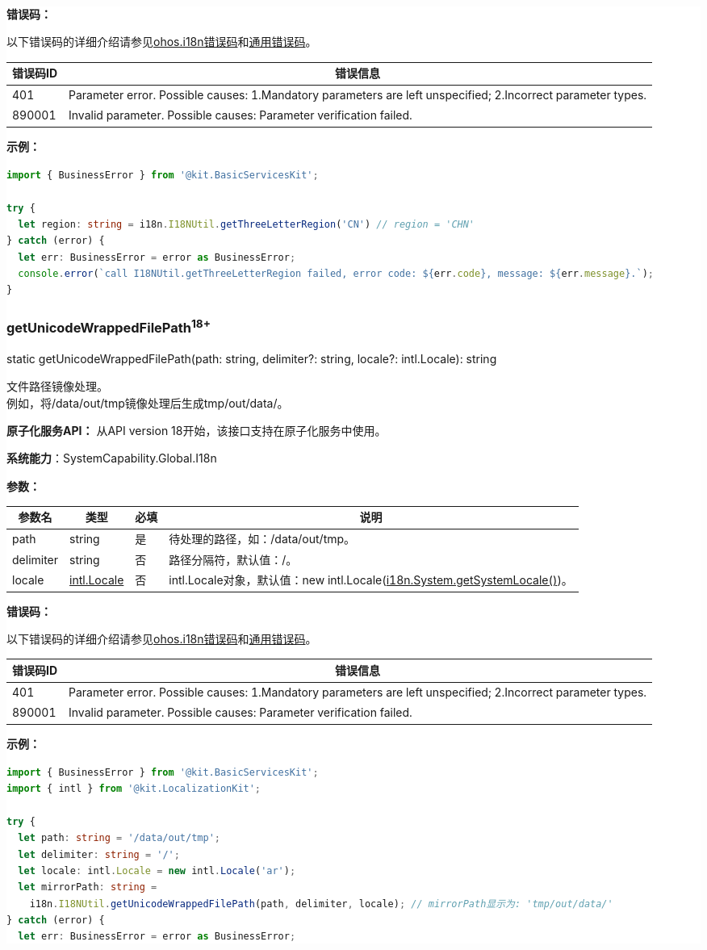 **错误码：**

以下错误码的详细介绍请参见[ohos.i18n错误码](errorcode-i18n.md)和[通用错误码](../errorcode-universal.md)。

| 错误码ID | 错误信息                                                     |
| -------- | ------------------------------------------------------------ |
| 401      | Parameter error. Possible causes: 1.Mandatory parameters are left unspecified; 2.Incorrect parameter types. |
| 890001   | Invalid parameter. Possible causes: Parameter verification failed. |

**示例：**

  ```ts
  import { BusinessError } from '@kit.BasicServicesKit';

  try {
    let region: string = i18n.I18NUtil.getThreeLetterRegion('CN') // region = 'CHN'
  } catch (error) {
    let err: BusinessError = error as BusinessError;
    console.error(`call I18NUtil.getThreeLetterRegion failed, error code: ${err.code}, message: ${err.message}.`);
  }
  ```

### getUnicodeWrappedFilePath<sup>18+</sup>

static getUnicodeWrappedFilePath(path: string, delimiter?: string, locale?: intl.Locale): string

文件路径镜像处理。<br>例如，将/data/out/tmp镜像处理后生成tmp/out/data/。

**原子化服务API：** 从API version 18开始，该接口支持在原子化服务中使用。

**系统能力**：SystemCapability.Global.I18n

**参数：**

| 参数名 | 类型   | 必填 | 说明                     |
| ------ | ------ | ---- | ------------------------ |
| path | string | 是   | 待处理的路径，如：/data/out/tmp。 |
| delimiter | string | 否   | 路径分隔符，默认值：/。 |
| locale | [intl.Locale](./js-apis-intl.md#locale) | 否   | intl.Locale对象，默认值：new intl.Locale([i18n.System.getSystemLocale()](#getsystemlocale9))。 |

**错误码：**

以下错误码的详细介绍请参见[ohos.i18n错误码](errorcode-i18n.md)和[通用错误码](../errorcode-universal.md)。

| 错误码ID | 错误信息                                                     |
| -------- | ------------------------------------------------------------ |
| 401      | Parameter error. Possible causes: 1.Mandatory parameters are left unspecified; 2.Incorrect parameter types. |
| 890001   | Invalid parameter. Possible causes: Parameter verification failed. |

**示例：**

  ```ts
  import { BusinessError } from '@kit.BasicServicesKit';
  import { intl } from '@kit.LocalizationKit';

  try {
    let path: string = '/data/out/tmp';
    let delimiter: string = '/';
    let locale: intl.Locale = new intl.Locale('ar');
    let mirrorPath: string =
      i18n.I18NUtil.getUnicodeWrappedFilePath(path, delimiter, locale); // mirrorPath显示为: 'tmp/out/data/'
  } catch (error) {
    let err: BusinessError = error as BusinessError;
  ```